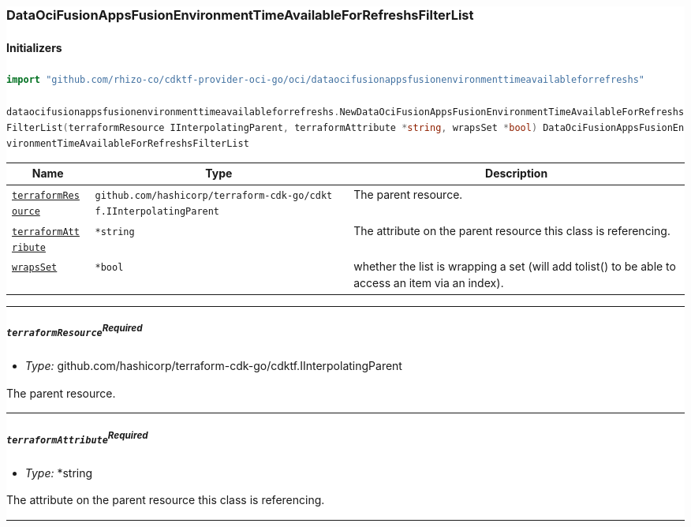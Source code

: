 ### DataOciFusionAppsFusionEnvironmentTimeAvailableForRefreshsFilterList <a name="DataOciFusionAppsFusionEnvironmentTimeAvailableForRefreshsFilterList" id="rhizo-co-terraform-provider-oci.dataOciFusionAppsFusionEnvironmentTimeAvailableForRefreshs.DataOciFusionAppsFusionEnvironmentTimeAvailableForRefreshsFilterList"></a>

#### Initializers <a name="Initializers" id="rhizo-co-terraform-provider-oci.dataOciFusionAppsFusionEnvironmentTimeAvailableForRefreshs.DataOciFusionAppsFusionEnvironmentTimeAvailableForRefreshsFilterList.Initializer"></a>

```go
import "github.com/rhizo-co/cdktf-provider-oci-go/oci/dataocifusionappsfusionenvironmenttimeavailableforrefreshs"

dataocifusionappsfusionenvironmenttimeavailableforrefreshs.NewDataOciFusionAppsFusionEnvironmentTimeAvailableForRefreshsFilterList(terraformResource IInterpolatingParent, terraformAttribute *string, wrapsSet *bool) DataOciFusionAppsFusionEnvironmentTimeAvailableForRefreshsFilterList
```

| **Name** | **Type** | **Description** |
| --- | --- | --- |
| <code><a href="#rhizo-co-terraform-provider-oci.dataOciFusionAppsFusionEnvironmentTimeAvailableForRefreshs.DataOciFusionAppsFusionEnvironmentTimeAvailableForRefreshsFilterList.Initializer.parameter.terraformResource">terraformResource</a></code> | <code>github.com/hashicorp/terraform-cdk-go/cdktf.IInterpolatingParent</code> | The parent resource. |
| <code><a href="#rhizo-co-terraform-provider-oci.dataOciFusionAppsFusionEnvironmentTimeAvailableForRefreshs.DataOciFusionAppsFusionEnvironmentTimeAvailableForRefreshsFilterList.Initializer.parameter.terraformAttribute">terraformAttribute</a></code> | <code>*string</code> | The attribute on the parent resource this class is referencing. |
| <code><a href="#rhizo-co-terraform-provider-oci.dataOciFusionAppsFusionEnvironmentTimeAvailableForRefreshs.DataOciFusionAppsFusionEnvironmentTimeAvailableForRefreshsFilterList.Initializer.parameter.wrapsSet">wrapsSet</a></code> | <code>*bool</code> | whether the list is wrapping a set (will add tolist() to be able to access an item via an index). |

---

##### `terraformResource`<sup>Required</sup> <a name="terraformResource" id="rhizo-co-terraform-provider-oci.dataOciFusionAppsFusionEnvironmentTimeAvailableForRefreshs.DataOciFusionAppsFusionEnvironmentTimeAvailableForRefreshsFilterList.Initializer.parameter.terraformResource"></a>

- *Type:* github.com/hashicorp/terraform-cdk-go/cdktf.IInterpolatingParent

The parent resource.

---

##### `terraformAttribute`<sup>Required</sup> <a name="terraformAttribute" id="rhizo-co-terraform-provider-oci.dataOciFusionAppsFusionEnvironmentTimeAvailableForRefreshs.DataOciFusionAppsFusionEnvironmentTimeAvailableForRefreshsFilterList.Initializer.parameter.terraformAttribute"></a>

- *Type:* *string

The attribute on the parent resource this class is referencing.

---
